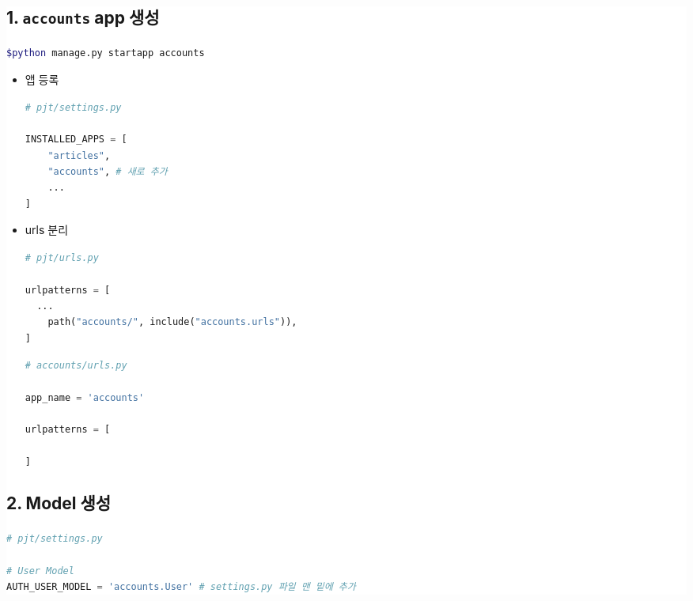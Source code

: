 ## 1. `accounts` app 생성

```bash
$python manage.py startapp accounts
```



- 앱 등록

    ```python
    # pjt/settings.py
    
    INSTALLED_APPS = [
        "articles",
        "accounts", # 새로 추가
        ...
    ]
    
    ```



- urls 분리

  ```python
  # pjt/urls.py
  
  urlpatterns = [
  	...
      path("accounts/", include("accounts.urls")),
  ]
  
  ```

  ```python
  # accounts/urls.py
  
  app_name = 'accounts'
  
  urlpatterns = [
  
  ]
  ```

  

## 2. Model 생성

```python
# pjt/settings.py

# User Model
AUTH_USER_MODEL = 'accounts.User' # settings.py 파일 맨 밑에 추가 

```
